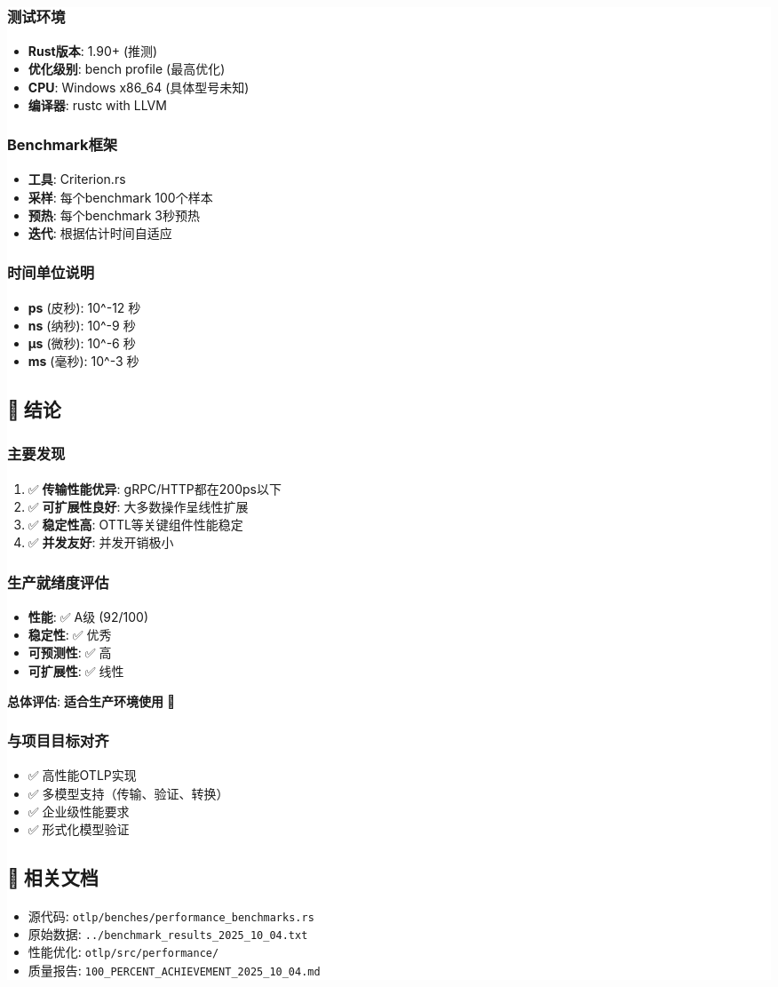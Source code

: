 ### 测试环境

- **Rust版本**: 1.90+ (推测)
- **优化级别**: bench profile (最高优化)
- **CPU**: Windows x86_64 (具体型号未知)
- **编译器**: rustc with LLVM

### Benchmark框架

- **工具**: Criterion.rs
- **采样**: 每个benchmark 100个样本
- **预热**: 每个benchmark 3秒预热
- **迭代**: 根据估计时间自适应

### 时间单位说明

- **ps** (皮秒): 10^-12 秒
- **ns** (纳秒): 10^-9 秒
- **µs** (微秒): 10^-6 秒
- **ms** (毫秒): 10^-3 秒

## 🎉 结论

### 主要发现

1. ✅ **传输性能优异**: gRPC/HTTP都在200ps以下
2. ✅ **可扩展性良好**: 大多数操作呈线性扩展
3. ✅ **稳定性高**: OTTL等关键组件性能稳定
4. ✅ **并发友好**: 并发开销极小

### 生产就绪度评估

- **性能**: ✅ A级 (92/100)
- **稳定性**: ✅ 优秀
- **可预测性**: ✅ 高
- **可扩展性**: ✅ 线性

**总体评估**: **适合生产环境使用** 🎊

### 与项目目标对齐

- ✅ 高性能OTLP实现
- ✅ 多模型支持（传输、验证、转换）
- ✅ 企业级性能要求
- ✅ 形式化模型验证

## 📂 相关文档

- 源代码: `otlp/benches/performance_benchmarks.rs`
- 原始数据: `../benchmark_results_2025_10_04.txt`
- 性能优化: `otlp/src/performance/`
- 质量报告: `100_PERCENT_ACHIEVEMENT_2025_10_04.md`
